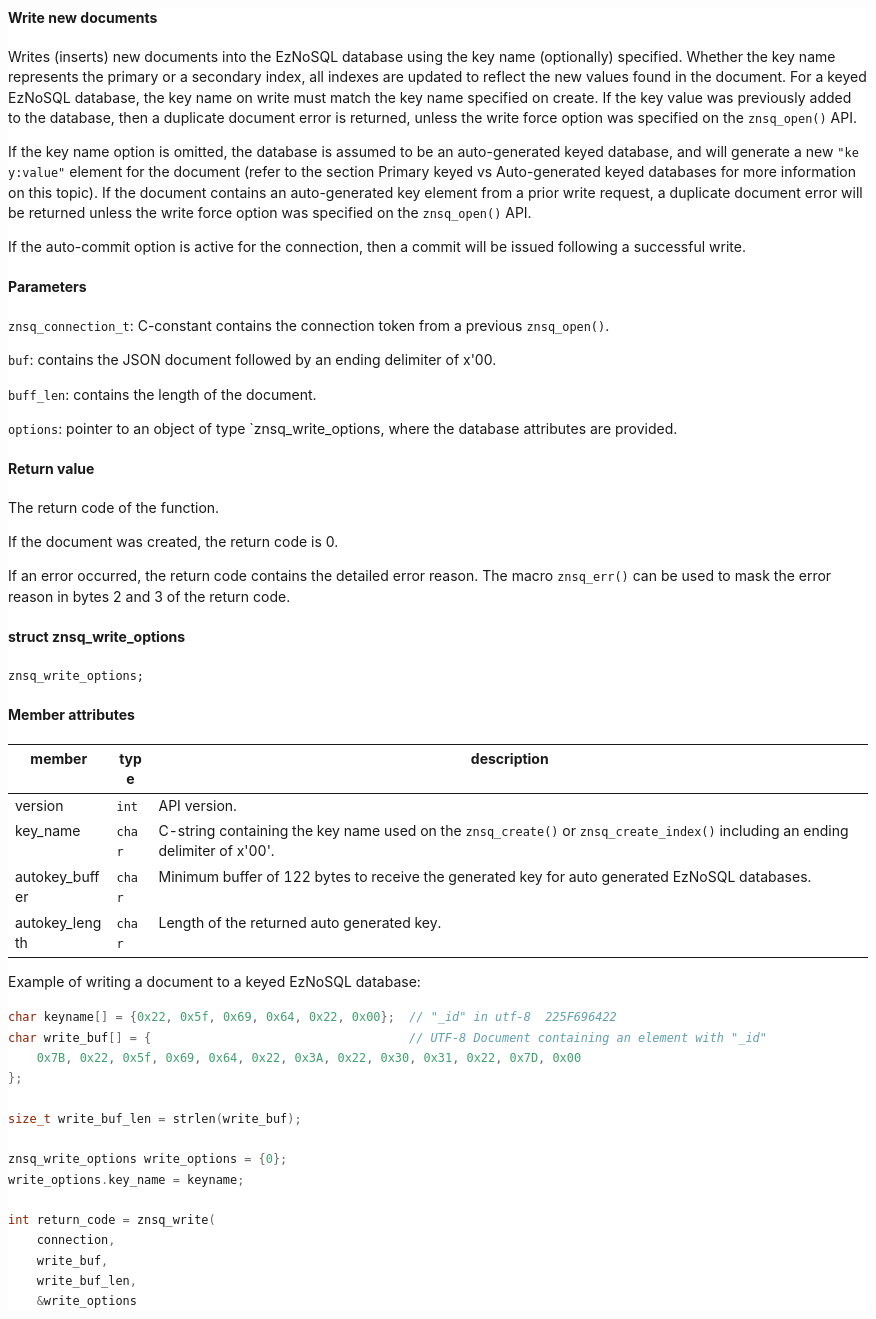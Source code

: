 #### Write new documents
Writes (inserts) new documents into the EzNoSQL database using the key name (optionally) specified. Whether the key name represents the primary or a secondary index, all indexes are updated to reflect the new values found in the document. For a keyed EzNoSQL database, the key name on write must match the key name specified on create. If the key value was previously added to the database, then a duplicate document error is returned, unless the write force option was specified on the `znsq_open()` API.

If the key name option is omitted, the database is assumed to be an auto-generated keyed database, and will generate a new `"key:value"` element for the document (refer to the section Primary keyed vs Auto-generated keyed databases for more information on this topic).  If the document contains an auto-generated key element from a prior write request, a duplicate document error will be returned unless the write force option was specified on the `znsq_open()` API.

If the auto-commit option is active for the connection, then a commit will be issued following a successful write.

#### Parameters

`znsq_connection_t`: C-constant contains the connection token from a previous `znsq_open()`.

`buf`: contains the JSON document followed by an ending delimiter of x'00.

`buff_len`: contains the length of the document.

`options`: pointer to an object of type `znsq_write_options, where the database attributes are provided.

#### Return value
The return code of the function.

If the document was created, the return code is 0.

If an error occurred, the return code contains the detailed error reason. The macro `znsq_err()` can be used to mask the error reason in bytes 2 and 3 of the return code.

#### struct znsq_write_options
`znsq_write_options;`

#### Member attributes
| member         | type   | description                                                                                                                   |
|----------------|--------|-------------------------------------------------------------------------------------------------------------------------------|
| version        | `int`  | API version.                                                                                                                  |
| key_name       | `char` | C-string containing the key name used on the `znsq_create()` or `znsq_create_index()` including an ending delimiter of x'00'. |
| autokey_buffer | `char` | Minimum buffer of 122 bytes to receive the generated key for auto generated EzNoSQL databases.                                |
| autokey_length | `char` | Length of the returned auto generated key.                                                                                    |                                                                                

Example of writing a document to a keyed EzNoSQL database:
```C
char keyname[] = {0x22, 0x5f, 0x69, 0x64, 0x22, 0x00};  // "_id" in utf-8  225F696422
char write_buf[] = {                                    // UTF-8 Document containing an element with "_id"
    0x7B, 0x22, 0x5f, 0x69, 0x64, 0x22, 0x3A, 0x22, 0x30, 0x31, 0x22, 0x7D, 0x00
};

size_t write_buf_len = strlen(write_buf);

znsq_write_options write_options = {0};
write_options.key_name = keyname;

int return_code = znsq_write(
    connection,
    write_buf,
    write_buf_len,
    &write_options
```